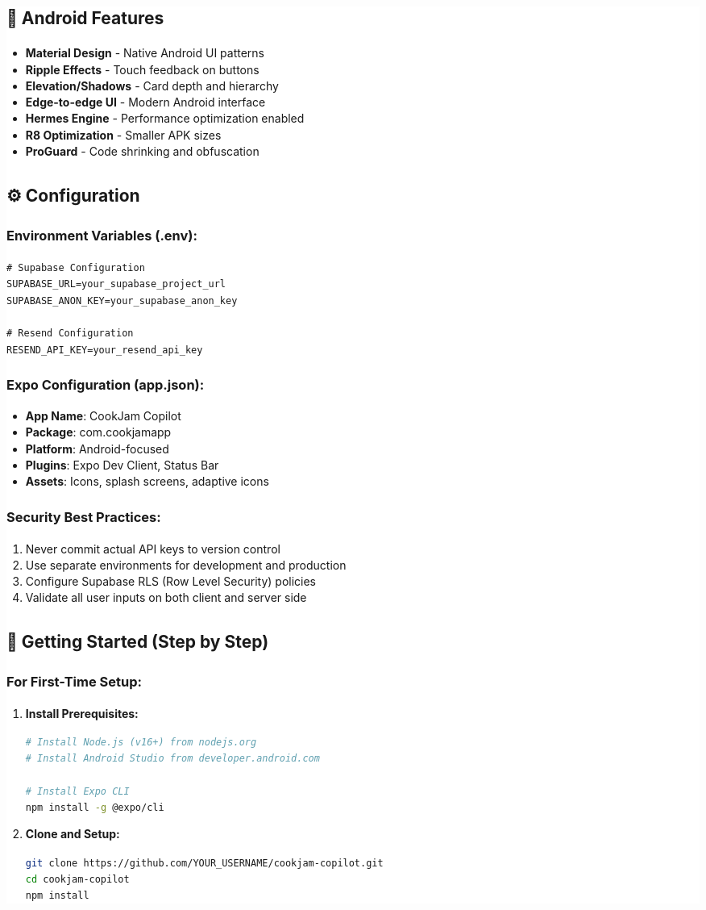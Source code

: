 ## 📱 Android Features

- **Material Design** - Native Android UI patterns
- **Ripple Effects** - Touch feedback on buttons
- **Elevation/Shadows** - Card depth and hierarchy
- **Edge-to-edge UI** - Modern Android interface
- **Hermes Engine** - Performance optimization enabled
- **R8 Optimization** - Smaller APK sizes
- **ProGuard** - Code shrinking and obfuscation

## ⚙️ Configuration

### Environment Variables (.env):
```env
# Supabase Configuration
SUPABASE_URL=your_supabase_project_url
SUPABASE_ANON_KEY=your_supabase_anon_key

# Resend Configuration  
RESEND_API_KEY=your_resend_api_key
```

### Expo Configuration (app.json):
- **App Name**: CookJam Copilot
- **Package**: com.cookjamapp
- **Platform**: Android-focused
- **Plugins**: Expo Dev Client, Status Bar
- **Assets**: Icons, splash screens, adaptive icons

### Security Best Practices:
1. Never commit actual API keys to version control
2. Use separate environments for development and production
3. Configure Supabase RLS (Row Level Security) policies
4. Validate all user inputs on both client and server side

## 🚀 Getting Started (Step by Step)

### For First-Time Setup:

1. **Install Prerequisites:**
   ```bash
   # Install Node.js (v16+) from nodejs.org
   # Install Android Studio from developer.android.com
   
   # Install Expo CLI
   npm install -g @expo/cli
   ```

2. **Clone and Setup:**
   ```bash
   git clone https://github.com/YOUR_USERNAME/cookjam-copilot.git
   cd cookjam-copilot
   npm install
   ```
